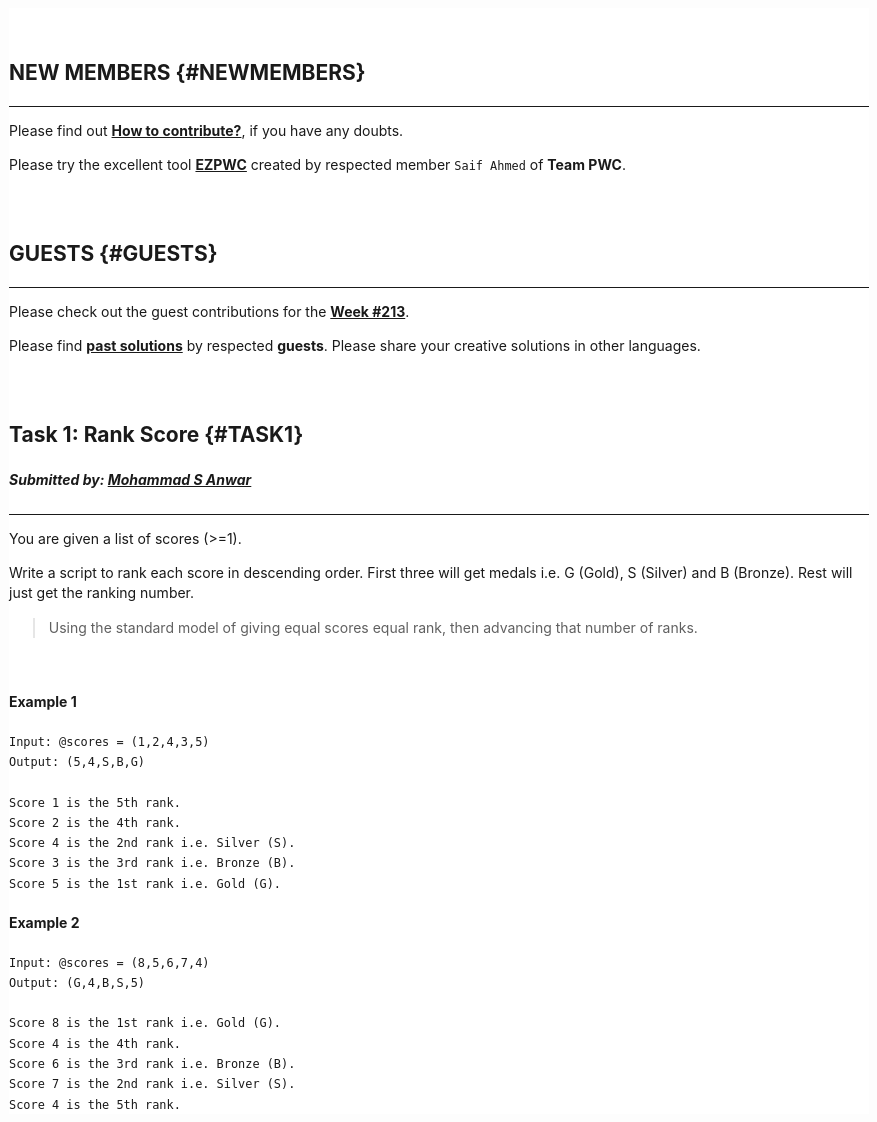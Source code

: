<br>

## NEW MEMBERS {#NEWMEMBERS}
***

Please find out [**How to contribute?**](/blog/how-to-contribute), if you have any doubts.

Please try the excellent tool [**EZPWC**](https://github.com/saiftynet/EZPWC) created by respected member `Saif Ahmed` of **Team PWC**.

<br>

## GUESTS {#GUESTS}
***

Please check out the guest contributions for the [**Week #213**](/blog/guest-contribution/#213).

Please find [**past solutions**](/blog/guest-contribution) by respected **guests**. Please share your creative solutions in other languages.

<br>

## Task 1: Rank Score {#TASK1}
##### **Submitted by:** [Mohammad S Anwar](http://www.manwar.org)
***

You are given a list of scores (>=1).

Write a script to rank each score in descending order. First three will get medals i.e. G (Gold), S (Silver) and B (Bronze). Rest will just get the ranking number.

> Using the standard model of giving equal scores equal rank, then advancing that number of ranks.

<br>

#### Example 1

    Input: @scores = (1,2,4,3,5)
    Output: (5,4,S,B,G)

    Score 1 is the 5th rank.
    Score 2 is the 4th rank.
    Score 4 is the 2nd rank i.e. Silver (S).
    Score 3 is the 3rd rank i.e. Bronze (B).
    Score 5 is the 1st rank i.e. Gold (G).

#### Example 2

    Input: @scores = (8,5,6,7,4)
    Output: (G,4,B,S,5)

    Score 8 is the 1st rank i.e. Gold (G).
    Score 4 is the 4th rank.
    Score 6 is the 3rd rank i.e. Bronze (B).
    Score 7 is the 2nd rank i.e. Silver (S).
    Score 4 is the 5th rank.

